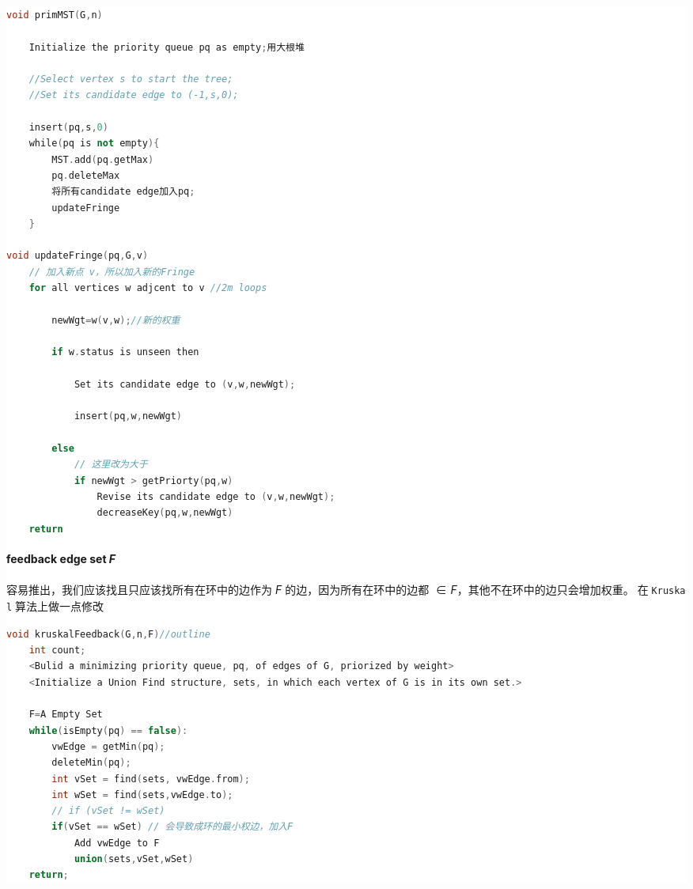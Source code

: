 ```cpp
void primMST(G,n)

    Initialize the priority queue pq as empty;用大根堆

    //Select vertex s to start the tree;
    //Set its candidate edge to (-1,s,0);

    insert(pq,s,0)
    while(pq is not empty){
    	MST.add(pq.getMax)
    	pq.deleteMax
    	将所有candidate edge加入pq;
    	updateFringe
    }

void updateFringe(pq,G,v)
	// 加入新点 v，所以加入新的Fringe
    for all vertices w adjcent to v //2m loops

        newWgt=w(v,w);//新的权重

        if w.status is unseen then

            Set its candidate edge to (v,w,newWgt);

            insert(pq,w,newWgt)

        else
        	// 这里改为大于
            if newWgt > getPriorty(pq,w)
                Revise its candidate edge to (v,w,newWgt);
                decreaseKey(pq,w,newWgt)
    return
```

#### feedback edge set $F$
容易推出，我们应该找且只应该找所有在环中的边作为 $F$ 的边，因为所有在环中的边都 $\in F$，其他不在环中的边只会增加权重。
在 `Kruskal` 算法上做一点修改
```cpp
void kruskalFeedback(G,n,F)//outline
	int count;
	<Bulid a minimizing priority queue, pq, of edges of G, priorized by weight>
	<Initialize a Union Find structure, sets, in which each vertex of G is in its own set.>
	
	F=A Empty Set
	while(isEmpty(pq) == false):
		vwEdge = getMin(pq);
		deleteMin(pq);
		int vSet = find(sets, vwEdge.from);
		int wSet = find(sets,vwEdge.to);
		// if (vSet != wSet) 
		if(vSet == wSet) // 会导致成环的最小权边，加入F
			Add vwEdge to F
			union(sets,vSet,wSet)
	return;
```
